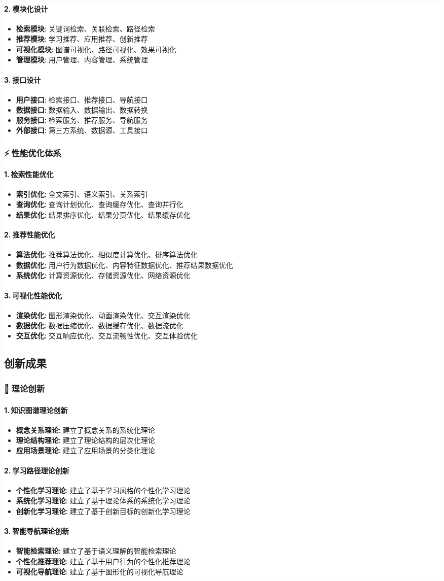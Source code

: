 #### 2. 模块化设计

- **检索模块**: 关键词检索、关联检索、路径检索
- **推荐模块**: 学习推荐、应用推荐、创新推荐
- **可视化模块**: 图谱可视化、路径可视化、效果可视化
- **管理模块**: 用户管理、内容管理、系统管理

#### 3. 接口设计

- **用户接口**: 检索接口、推荐接口、导航接口
- **数据接口**: 数据输入、数据输出、数据转换
- **服务接口**: 检索服务、推荐服务、导航服务
- **外部接口**: 第三方系统、数据源、工具接口

### ⚡ 性能优化体系

#### 1. 检索性能优化

- **索引优化**: 全文索引、语义索引、关系索引
- **查询优化**: 查询计划优化、查询缓存优化、查询并行化
- **结果优化**: 结果排序优化、结果分页优化、结果缓存优化

#### 2. 推荐性能优化

- **算法优化**: 推荐算法优化、相似度计算优化、排序算法优化
- **数据优化**: 用户行为数据优化、内容特征数据优化、推荐结果数据优化
- **系统优化**: 计算资源优化、存储资源优化、网络资源优化

#### 3. 可视化性能优化

- **渲染优化**: 图形渲染优化、动画渲染优化、交互渲染优化
- **数据优化**: 数据压缩优化、数据缓存优化、数据流优化
- **交互优化**: 交互响应优化、交互流畅性优化、交互体验优化

## 创新成果

### 🌟 理论创新

#### 1. 知识图谱理论创新

- **概念关系理论**: 建立了概念关系的系统化理论
- **理论结构理论**: 建立了理论结构的层次化理论
- **应用场景理论**: 建立了应用场景的分类化理论

#### 2. 学习路径理论创新

- **个性化学习理论**: 建立了基于学习风格的个性化学习理论
- **系统化学习理论**: 建立了基于理论体系的系统化学习理论
- **创新化学习理论**: 建立了基于创新目标的创新化学习理论

#### 3. 智能导航理论创新

- **智能检索理论**: 建立了基于语义理解的智能检索理论
- **个性化推荐理论**: 建立了基于用户行为的个性化推荐理论
- **可视化导航理论**: 建立了基于图形化的可视化导航理论
